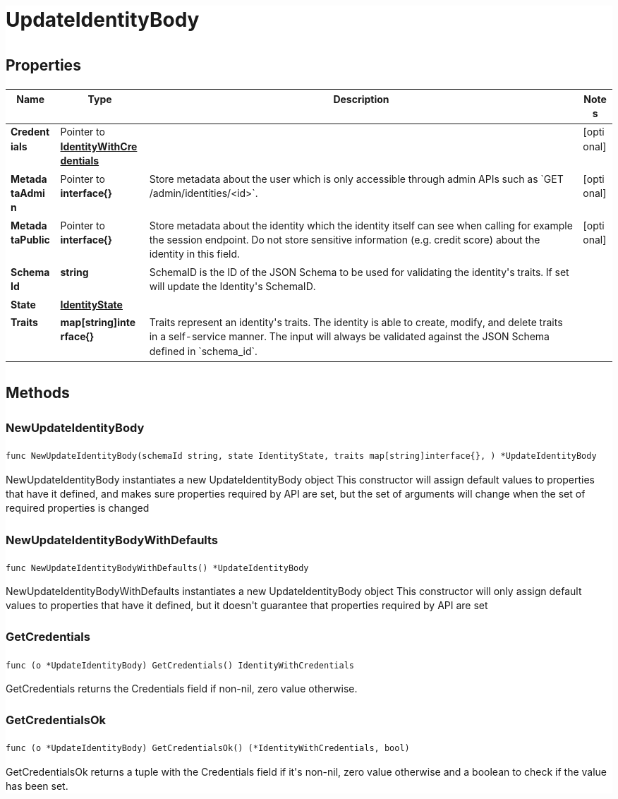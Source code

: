# UpdateIdentityBody

## Properties

Name | Type | Description | Notes
------------ | ------------- | ------------- | -------------
**Credentials** | Pointer to [**IdentityWithCredentials**](IdentityWithCredentials.md) |  | [optional] 
**MetadataAdmin** | Pointer to **interface{}** | Store metadata about the user which is only accessible through admin APIs such as &#x60;GET /admin/identities/&lt;id&gt;&#x60;. | [optional] 
**MetadataPublic** | Pointer to **interface{}** | Store metadata about the identity which the identity itself can see when calling for example the session endpoint. Do not store sensitive information (e.g. credit score) about the identity in this field. | [optional] 
**SchemaId** | **string** | SchemaID is the ID of the JSON Schema to be used for validating the identity&#39;s traits. If set will update the Identity&#39;s SchemaID. | 
**State** | [**IdentityState**](IdentityState.md) |  | 
**Traits** | **map[string]interface{}** | Traits represent an identity&#39;s traits. The identity is able to create, modify, and delete traits in a self-service manner. The input will always be validated against the JSON Schema defined in &#x60;schema_id&#x60;. | 

## Methods

### NewUpdateIdentityBody

`func NewUpdateIdentityBody(schemaId string, state IdentityState, traits map[string]interface{}, ) *UpdateIdentityBody`

NewUpdateIdentityBody instantiates a new UpdateIdentityBody object
This constructor will assign default values to properties that have it defined,
and makes sure properties required by API are set, but the set of arguments
will change when the set of required properties is changed

### NewUpdateIdentityBodyWithDefaults

`func NewUpdateIdentityBodyWithDefaults() *UpdateIdentityBody`

NewUpdateIdentityBodyWithDefaults instantiates a new UpdateIdentityBody object
This constructor will only assign default values to properties that have it defined,
but it doesn't guarantee that properties required by API are set

### GetCredentials

`func (o *UpdateIdentityBody) GetCredentials() IdentityWithCredentials`

GetCredentials returns the Credentials field if non-nil, zero value otherwise.

### GetCredentialsOk

`func (o *UpdateIdentityBody) GetCredentialsOk() (*IdentityWithCredentials, bool)`

GetCredentialsOk returns a tuple with the Credentials field if it's non-nil, zero value otherwise
and a boolean to check if the value has been set.
